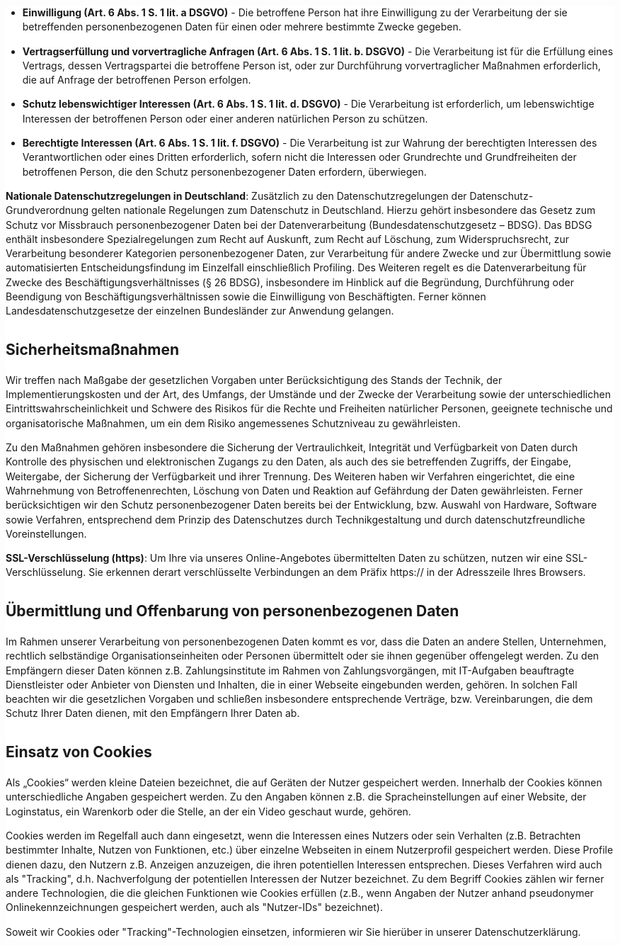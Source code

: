  <ul><li><p><strong>Einwilligung (Art. 6 Abs. 1 S. 1 lit. a DSGVO)</strong> - Die betroffene Person hat ihre Einwilligung zu der Verarbeitung der sie betreffenden personenbezogenen Daten für einen oder mehrere bestimmte Zwecke gegeben.</p></li><li><p><strong>Vertragserfüllung und vorvertragliche Anfragen (Art. 6 Abs. 1 S. 1 lit. b. DSGVO)</strong> - Die Verarbeitung ist für die Erfüllung eines Vertrags, dessen Vertragspartei die betroffene Person ist, oder zur Durchführung vorvertraglicher Maßnahmen erforderlich, die auf Anfrage der betroffenen Person erfolgen.</p></li><li><p><strong>Schutz lebenswichtiger Interessen (Art. 6 Abs. 1 S. 1 lit. d. DSGVO)</strong> - Die Verarbeitung ist erforderlich, um lebenswichtige Interessen der betroffenen Person oder einer anderen natürlichen Person zu schützen.</p></li><li><p><strong>Berechtigte Interessen (Art. 6 Abs. 1 S. 1 lit. f. DSGVO)</strong> - Die Verarbeitung ist zur Wahrung der berechtigten Interessen des Verantwortlichen oder eines Dritten erforderlich, sofern nicht die Interessen oder Grundrechte und Grundfreiheiten der betroffenen Person, die den Schutz personenbezogener Daten erfordern, überwiegen.</p></li></ul><p><strong>Nationale Datenschutzregelungen in Deutschland</strong>: Zusätzlich zu den Datenschutzregelungen der Datenschutz-Grundverordnung gelten nationale Regelungen zum Datenschutz in Deutschland. Hierzu gehört insbesondere das Gesetz zum Schutz vor Missbrauch personenbezogener Daten bei der Datenverarbeitung (Bundesdatenschutzgesetz – BDSG). Das BDSG enthält insbesondere Spezialregelungen zum Recht auf Auskunft, zum Recht auf Löschung, zum Widerspruchsrecht, zur Verarbeitung besonderer Kategorien personenbezogener Daten, zur Verarbeitung für andere Zwecke und zur Übermittlung sowie automatisierten Entscheidungsfindung im Einzelfall einschließlich Profiling. Des Weiteren regelt es die Datenverarbeitung für Zwecke des Beschäftigungsverhältnisses (§ 26 BDSG), insbesondere im Hinblick auf die Begründung, Durchführung oder Beendigung von Beschäftigungsverhältnissen sowie die Einwilligung von Beschäftigten. Ferner können Landesdatenschutzgesetze der einzelnen Bundesländer zur Anwendung gelangen.</p>
<ul class="m-elements"></ul> <h2 id="m27">Sicherheitsmaßnahmen</h2><p>Wir treffen nach Maßgabe der gesetzlichen Vorgaben unter Berücksichtigung des Stands der Technik, der Implementierungskosten und der Art, des Umfangs, der Umstände und der Zwecke der Verarbeitung sowie der unterschiedlichen Eintrittswahrscheinlichkeit und Schwere des Risikos für die Rechte und Freiheiten natürlicher Personen, geeignete technische und organisatorische Maßnahmen, um ein dem Risiko angemessenes Schutzniveau zu gewährleisten.</p>
<p>Zu den Maßnahmen gehören insbesondere die Sicherung der Vertraulichkeit, Integrität und Verfügbarkeit von Daten durch Kontrolle des physischen und elektronischen Zugangs zu den Daten, als auch des sie betreffenden Zugriffs, der Eingabe, Weitergabe, der Sicherung der Verfügbarkeit und ihrer Trennung. Des Weiteren haben wir Verfahren eingerichtet, die eine Wahrnehmung von Betroffenenrechten, Löschung von Daten und Reaktion auf Gefährdung der Daten gewährleisten. Ferner berücksichtigen wir den Schutz personenbezogener Daten bereits bei der Entwicklung, bzw. Auswahl von Hardware, Software sowie Verfahren, entsprechend dem Prinzip des Datenschutzes durch Technikgestaltung und durch datenschutzfreundliche Voreinstellungen.</p>
<p><strong>SSL-Verschlüsselung (https)</strong>: Um Ihre via unseres Online-Angebotes übermittelten Daten zu schützen, nutzen wir eine SSL-Verschlüsselung. Sie erkennen derart verschlüsselte Verbindungen an dem Präfix https:// in der Adresszeile Ihres Browsers.</p>
<h2 id="m25">Übermittlung und Offenbarung von personenbezogenen Daten</h2><p>Im Rahmen unserer Verarbeitung von personenbezogenen Daten kommt es vor, dass die Daten an andere Stellen, Unternehmen, rechtlich selbständige Organisationseinheiten oder Personen übermittelt oder sie ihnen gegenüber offengelegt werden. Zu den Empfängern dieser Daten können z.B. Zahlungsinstitute im Rahmen von Zahlungsvorgängen, mit IT-Aufgaben beauftragte Dienstleister oder Anbieter von Diensten und Inhalten, die in einer Webseite eingebunden werden, gehören. In solchen Fall beachten wir die gesetzlichen Vorgaben und schließen insbesondere entsprechende Verträge, bzw. Vereinbarungen, die dem Schutz Ihrer Daten dienen, mit den Empfängern Ihrer Daten ab.</p>

<div class="dsg-license-content-blurred"><ul class="m-elements"></ul></div><h2 id="m134">Einsatz von Cookies</h2><p>Als „Cookies“ werden kleine Dateien bezeichnet, die auf Geräten der Nutzer gespeichert werden. Innerhalb der Cookies können unterschiedliche Angaben gespeichert werden. Zu den Angaben können z.B. die Spracheinstellungen auf einer Website, der Loginstatus, ein Warenkorb oder die Stelle, an der ein Video geschaut wurde, gehören. </p>
<p>Cookies werden im Regelfall auch dann eingesetzt, wenn die Interessen eines Nutzers oder sein Verhalten (z.B. Betrachten bestimmter Inhalte, Nutzen von Funktionen, etc.) über einzelne Webseiten in einem Nutzerprofil gespeichert werden. Diese Profile dienen dazu, den Nutzern z.B. Anzeigen anzuzeigen, die ihren potentiellen Interessen entsprechen. Dieses Verfahren wird auch als "Tracking", d.h. Nachverfolgung der potentiellen Interessen der Nutzer bezeichnet. Zu dem Begriff Cookies zählen wir ferner andere Technologien, die die gleichen Funktionen wie Cookies erfüllen (z.B., wenn Angaben der Nutzer anhand pseudonymer Onlinekennzeichnungen gespeichert werden, auch als "Nutzer-IDs" bezeichnet).</p>
<p>Soweit wir Cookies oder "Tracking"-Technologien einsetzen, informieren wir Sie hierüber in unserer Datenschutzerklärung. </p>